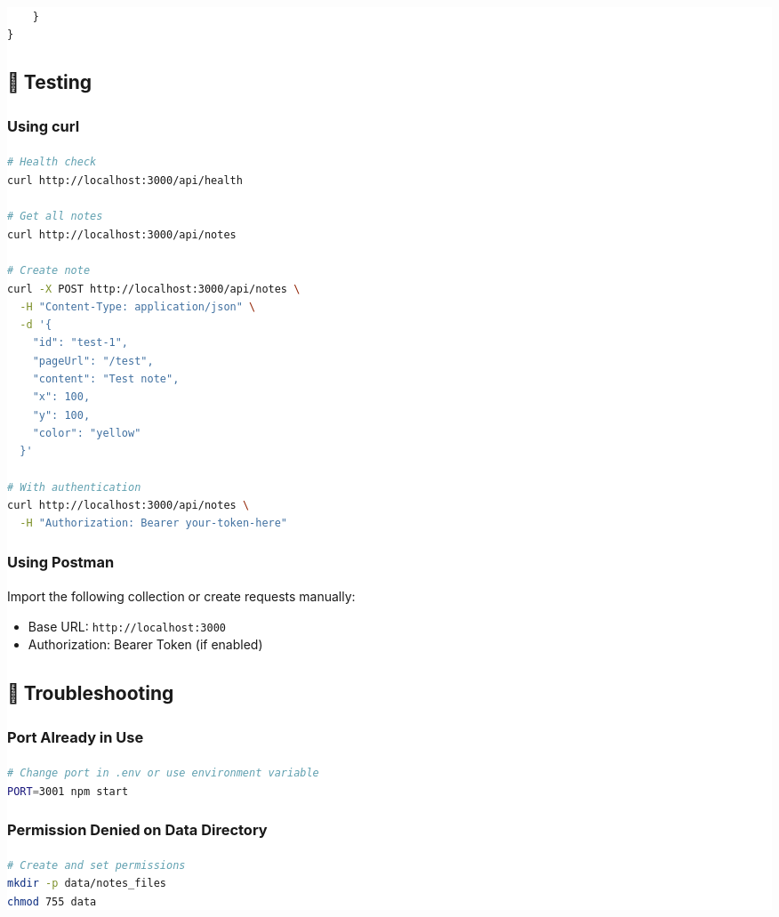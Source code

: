 ```nginx
    }
}
```

## 🧪 Testing

### Using curl

```bash
# Health check
curl http://localhost:3000/api/health

# Get all notes
curl http://localhost:3000/api/notes

# Create note
curl -X POST http://localhost:3000/api/notes \
  -H "Content-Type: application/json" \
  -d '{
    "id": "test-1",
    "pageUrl": "/test",
    "content": "Test note",
    "x": 100,
    "y": 100,
    "color": "yellow"
  }'

# With authentication
curl http://localhost:3000/api/notes \
  -H "Authorization: Bearer your-token-here"
```

### Using Postman

Import the following collection or create requests manually:
- Base URL: `http://localhost:3000`
- Authorization: Bearer Token (if enabled)

## 🐛 Troubleshooting

### Port Already in Use

```bash
# Change port in .env or use environment variable
PORT=3001 npm start
```

### Permission Denied on Data Directory

```bash
# Create and set permissions
mkdir -p data/notes_files
chmod 755 data
```

